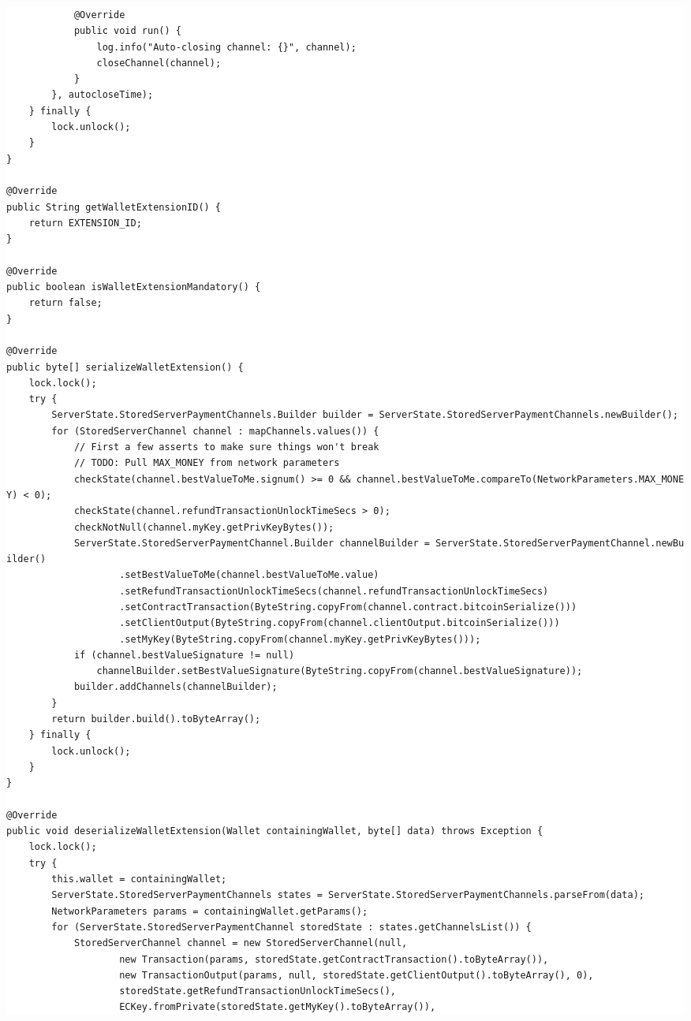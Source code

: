                 @Override
                public void run() {
                    log.info("Auto-closing channel: {}", channel);
                    closeChannel(channel);
                }
            }, autocloseTime);
        } finally {
            lock.unlock();
        }
    }

    @Override
    public String getWalletExtensionID() {
        return EXTENSION_ID;
    }

    @Override
    public boolean isWalletExtensionMandatory() {
        return false;
    }

    @Override
    public byte[] serializeWalletExtension() {
        lock.lock();
        try {
            ServerState.StoredServerPaymentChannels.Builder builder = ServerState.StoredServerPaymentChannels.newBuilder();
            for (StoredServerChannel channel : mapChannels.values()) {
                // First a few asserts to make sure things won't break
                // TODO: Pull MAX_MONEY from network parameters
                checkState(channel.bestValueToMe.signum() >= 0 && channel.bestValueToMe.compareTo(NetworkParameters.MAX_MONEY) < 0);
                checkState(channel.refundTransactionUnlockTimeSecs > 0);
                checkNotNull(channel.myKey.getPrivKeyBytes());
                ServerState.StoredServerPaymentChannel.Builder channelBuilder = ServerState.StoredServerPaymentChannel.newBuilder()
                        .setBestValueToMe(channel.bestValueToMe.value)
                        .setRefundTransactionUnlockTimeSecs(channel.refundTransactionUnlockTimeSecs)
                        .setContractTransaction(ByteString.copyFrom(channel.contract.bitcoinSerialize()))
                        .setClientOutput(ByteString.copyFrom(channel.clientOutput.bitcoinSerialize()))
                        .setMyKey(ByteString.copyFrom(channel.myKey.getPrivKeyBytes()));
                if (channel.bestValueSignature != null)
                    channelBuilder.setBestValueSignature(ByteString.copyFrom(channel.bestValueSignature));
                builder.addChannels(channelBuilder);
            }
            return builder.build().toByteArray();
        } finally {
            lock.unlock();
        }
    }

    @Override
    public void deserializeWalletExtension(Wallet containingWallet, byte[] data) throws Exception {
        lock.lock();
        try {
            this.wallet = containingWallet;
            ServerState.StoredServerPaymentChannels states = ServerState.StoredServerPaymentChannels.parseFrom(data);
            NetworkParameters params = containingWallet.getParams();
            for (ServerState.StoredServerPaymentChannel storedState : states.getChannelsList()) {
                StoredServerChannel channel = new StoredServerChannel(null,
                        new Transaction(params, storedState.getContractTransaction().toByteArray()),
                        new TransactionOutput(params, null, storedState.getClientOutput().toByteArray(), 0),
                        storedState.getRefundTransactionUnlockTimeSecs(),
                        ECKey.fromPrivate(storedState.getMyKey().toByteArray()),